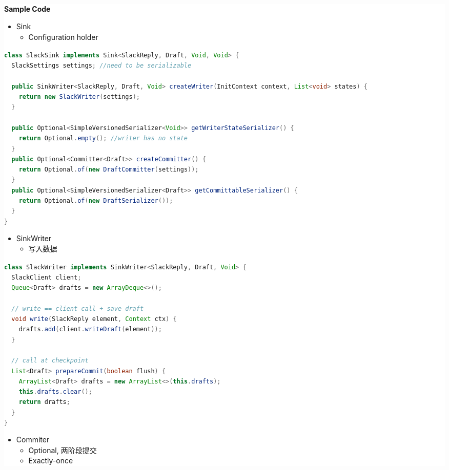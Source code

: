 





**Sample Code**

- Sink
  - Configuration holder


```java
class SlackSink implements Sink<SlackReply, Draft, Void, Void> {
  SlackSettings settings; //need to be serializable
  
  public SinkWriter<SlackReply, Draft, Void> createWriter(InitContext context, List<void> states) {
    return new SlackWriter(settings);
  }
  
  public Optional<SimpleVersionedSerializer<Void>> getWriterStateSerializer() {
    return Optional.empty(); //writer has no state
  }
  public Optional<Committer<Draft>> createCommitter() {
    return Optional.of(new DraftCommitter(settings));
  }
  public Optional<SimpleVersionedSerializer<Draft>> getCommittableSerializer() {
    return Optional.of(new DraftSerializer());
  }
}

```

- SinkWriter
  - 写入数据


```java
class SlackWriter implements SinkWriter<SlackReply, Draft, Void> {
  SlackClient client;
  Queue<Draft> drafts = new ArrayDeque<>();
  
  // write == client call + save draft
  void write(SlackReply element, Context ctx) {
    drafts.add(client.writeDraft(element));
  }
  
  // call at checkpoint
  List<Draft> prepareCommit(boolean flush) {
    ArrayList<Draft> drafts = new ArrayList<>(this.drafts);
    this.drafts.clear();
    return drafts;
  }
}

```

- Commiter
  - Optional, 两阶段提交
  - Exactly-once

